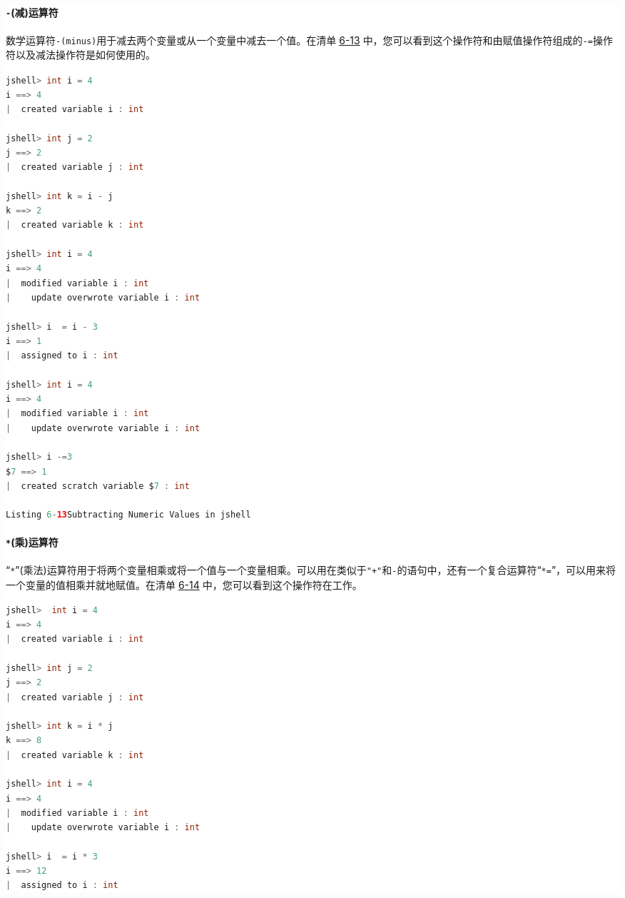 #### `-`(减)运算符

数学运算符`-(minus)`用于减去两个变量或从一个变量中减去一个值。在清单 [6-13](#PC20) 中，您可以看到这个操作符和由赋值操作符组成的`-=`操作符以及减法操作符是如何使用的。

```java
jshell> int i = 4
i ==> 4
|  created variable i : int

jshell> int j = 2
j ==> 2
|  created variable j : int

jshell> int k = i - j
k ==> 2
|  created variable k : int

jshell> int i = 4
i ==> 4
|  modified variable i : int
|    update overwrote variable i : int

jshell> i  = i - 3
i ==> 1
|  assigned to i : int

jshell> int i = 4
i ==> 4
|  modified variable i : int
|    update overwrote variable i : int

jshell> i -=3
$7 ==> 1
|  created scratch variable $7 : int

Listing 6-13Subtracting Numeric Values in jshell

```

#### `*`(乘)运算符

“`*`”(乘法)运算符用于将两个变量相乘或将一个值与一个变量相乘。可以用在类似于`"+"`和`-`的语句中，还有一个复合运算符“`*=`”，可以用来将一个变量的值相乘并就地赋值。在清单 [6-14](#PC21) 中，您可以看到这个操作符在工作。

```java
jshell>  int i = 4
i ==> 4
|  created variable i : int

jshell> int j = 2
j ==> 2
|  created variable j : int

jshell> int k = i * j
k ==> 8
|  created variable k : int

jshell> int i = 4
i ==> 4
|  modified variable i : int
|    update overwrote variable i : int

jshell> i  = i * 3
i ==> 12
|  assigned to i : int

```